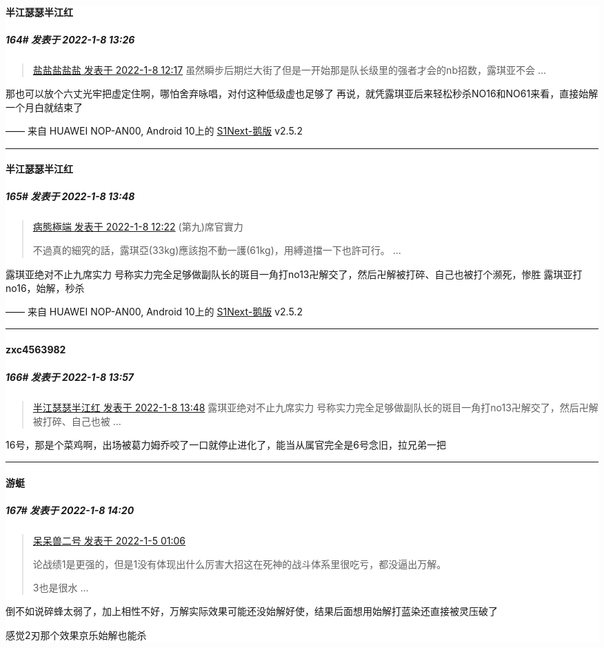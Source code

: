 ####  半江瑟瑟半江红  
##### 164#       发表于 2022-1-8 13:26

<blockquote><a href="httphttps://bbs.saraba1st.com/2b/forum.php?mod=redirect&amp;goto=findpost&amp;pid=54209361&amp;ptid=2045702" target="_blank">盐盐盐盐盐 发表于 2022-1-8 12:17</a>
虽然瞬步后期烂大街了但是一开始那是队长级里的强者才会的nb招数，露琪亚不会 ...</blockquote>
那也可以放个六丈光牢把虚定住啊，哪怕舍弃咏唱，对付这种低级虚也足够了
再说，就凭露琪亚后来轻松秒杀NO16和NO61来看，直接始解一个月白就结束了

—— 来自 HUAWEI NOP-AN00, Android 10上的 [S1Next-鹅版](https://github.com/ykrank/S1-Next/releases) v2.5.2



*****

####  半江瑟瑟半江红  
##### 165#       发表于 2022-1-8 13:48

<blockquote><a href="httphttps://bbs.saraba1st.com/2b/forum.php?mod=redirect&amp;goto=findpost&amp;pid=54209401&amp;ptid=2045702" target="_blank">病態極端 发表于 2022-1-8 12:22</a>
(第九)席官實力

不過真的細究的話，露琪亞(33kg)應該抱不動一護(61kg)，用縛道擋一下也許可行。 ...</blockquote>
露琪亚绝对不止九席实力
号称实力完全足够做副队长的斑目一角打no13卍解交了，然后卍解被打碎、自己也被打个濒死，惨胜
露琪亚打no16，始解，秒杀

—— 来自 HUAWEI NOP-AN00, Android 10上的 [S1Next-鹅版](https://github.com/ykrank/S1-Next/releases) v2.5.2

*****

####  zxc4563982  
##### 166#       发表于 2022-1-8 13:57

<blockquote><a href="httphttps://bbs.saraba1st.com/2b/forum.php?mod=redirect&amp;goto=findpost&amp;pid=54210090&amp;ptid=2045702" target="_blank">半江瑟瑟半江红 发表于 2022-1-8 13:48</a>
露琪亚绝对不止九席实力
号称实力完全足够做副队长的斑目一角打no13卍解交了，然后卍解被打碎、自己也被 ...</blockquote>
16号，那是个菜鸡啊，出场被葛力姆乔咬了一口就停止进化了，能当从属官完全是6号念旧，拉兄弟一把



*****

####  游蜓  
##### 167#       发表于 2022-1-8 14:20

<blockquote><a href="httphttps://bbs.saraba1st.com/2b/forum.php?mod=redirect&amp;goto=findpost&amp;pid=54166272&amp;ptid=2045702" target="_blank">呆呆兽二号 发表于 2022-1-5 01:06</a>

论战绩1是更强的，但是1没有体现出什么厉害大招这在死神的战斗体系里很吃亏，都没逼出万解。

3也是很水 ...</blockquote>
倒不如说碎蜂太弱了，加上相性不好，万解实际效果可能还没始解好使，结果后面想用始解打蓝染还直接被灵压破了

感觉2刃那个效果京乐始解也能杀
